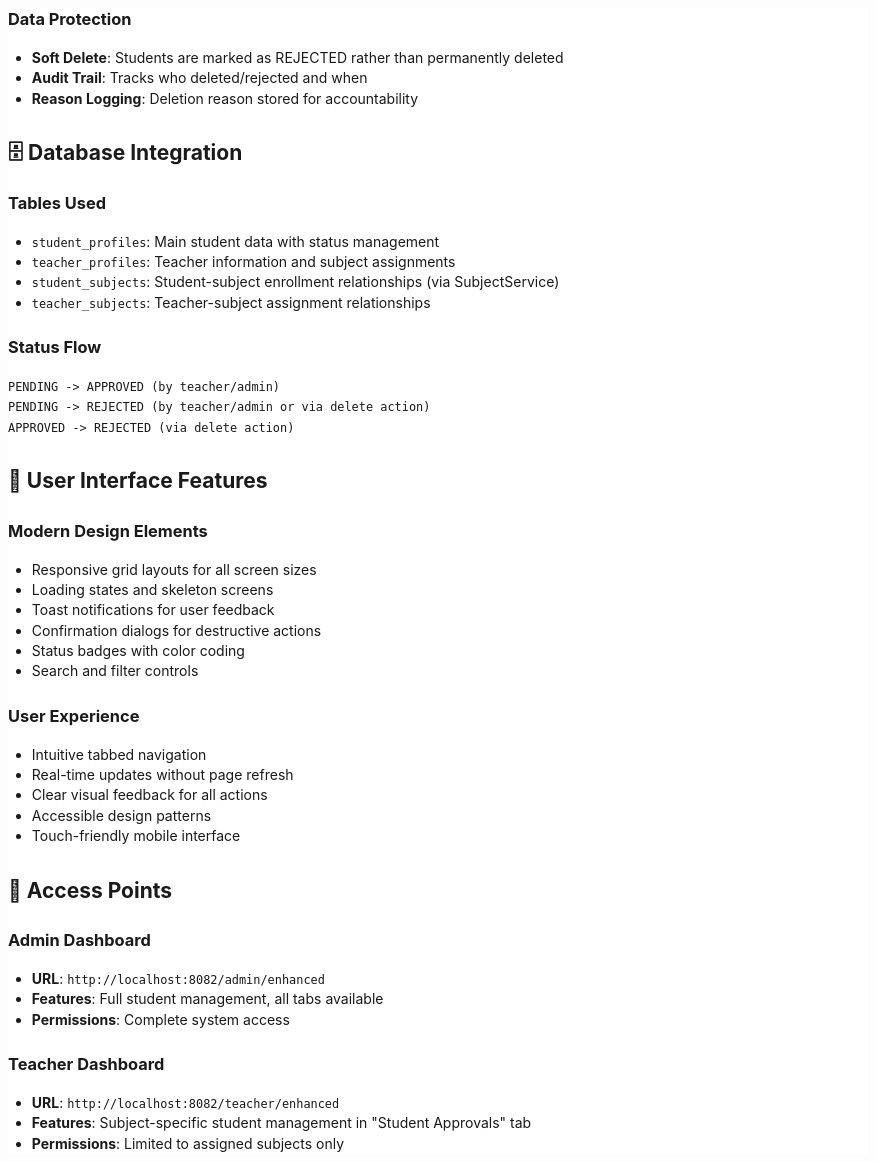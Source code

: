 ### Data Protection
- **Soft Delete**: Students are marked as REJECTED rather than permanently deleted
- **Audit Trail**: Tracks who deleted/rejected and when
- **Reason Logging**: Deletion reason stored for accountability

## 🗄️ Database Integration

### Tables Used
- `student_profiles`: Main student data with status management
- `teacher_profiles`: Teacher information and subject assignments
- `student_subjects`: Student-subject enrollment relationships (via SubjectService)
- `teacher_subjects`: Teacher-subject assignment relationships

### Status Flow
```
PENDING -> APPROVED (by teacher/admin)
PENDING -> REJECTED (by teacher/admin or via delete action)
APPROVED -> REJECTED (via delete action)
```

## 🎨 User Interface Features

### Modern Design Elements
- Responsive grid layouts for all screen sizes
- Loading states and skeleton screens
- Toast notifications for user feedback
- Confirmation dialogs for destructive actions
- Status badges with color coding
- Search and filter controls

### User Experience
- Intuitive tabbed navigation
- Real-time updates without page refresh
- Clear visual feedback for all actions
- Accessible design patterns
- Touch-friendly mobile interface

## 📱 Access Points

### Admin Dashboard
- **URL**: `http://localhost:8082/admin/enhanced`
- **Features**: Full student management, all tabs available
- **Permissions**: Complete system access

### Teacher Dashboard  
- **URL**: `http://localhost:8082/teacher/enhanced`
- **Features**: Subject-specific student management in "Student Approvals" tab
- **Permissions**: Limited to assigned subjects only
